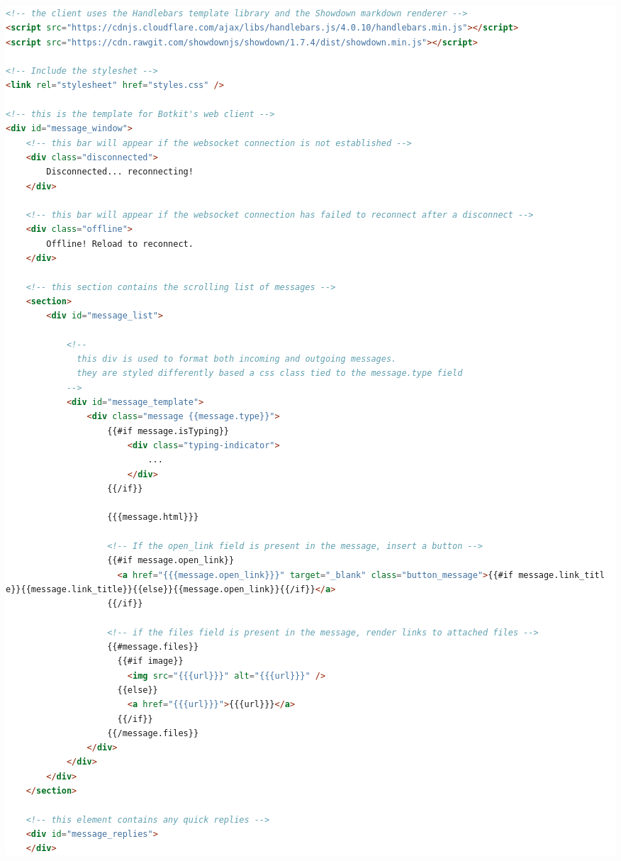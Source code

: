 ```html
<!-- the client uses the Handlebars template library and the Showdown markdown renderer -->
<script src="https://cdnjs.cloudflare.com/ajax/libs/handlebars.js/4.0.10/handlebars.min.js"></script>
<script src="https://cdn.rawgit.com/showdownjs/showdown/1.7.4/dist/showdown.min.js"></script>

<!-- Include the styleshet -->
<link rel="stylesheet" href="styles.css" />

<!-- this is the template for Botkit's web client -->
<div id="message_window">
    <!-- this bar will appear if the websocket connection is not established -->
    <div class="disconnected">
        Disconnected... reconnecting!
    </div>

    <!-- this bar will appear if the websocket connection has failed to reconnect after a disconnect -->
    <div class="offline">
        Offline! Reload to reconnect.
    </div>

    <!-- this section contains the scrolling list of messages -->
    <section>
        <div id="message_list">

            <!--
              this div is used to format both incoming and outgoing messages.
              they are styled differently based a css class tied to the message.type field
            -->
            <div id="message_template">
                <div class="message {{message.type}}">
                    {{#if message.isTyping}}
                        <div class="typing-indicator">
                            ...
                        </div>
                    {{/if}}

                    {{{message.html}}}

                    <!-- If the open_link field is present in the message, insert a button -->
                    {{#if message.open_link}}
                      <a href="{{{message.open_link}}}" target="_blank" class="button_message">{{#if message.link_title}}{{message.link_title}}{{else}}{{message.open_link}}{{/if}}</a>
                    {{/if}}

                    <!-- if the files field is present in the message, render links to attached files -->
                    {{#message.files}}
                      {{#if image}}
                        <img src="{{{url}}}" alt="{{{url}}}" />
                      {{else}}
                        <a href="{{{url}}}">{{{url}}}</a>
                      {{/if}}
                    {{/message.files}}
                </div>
            </div>
        </div>
    </section>

    <!-- this element contains any quick replies -->
    <div id="message_replies">
    </div>

```
